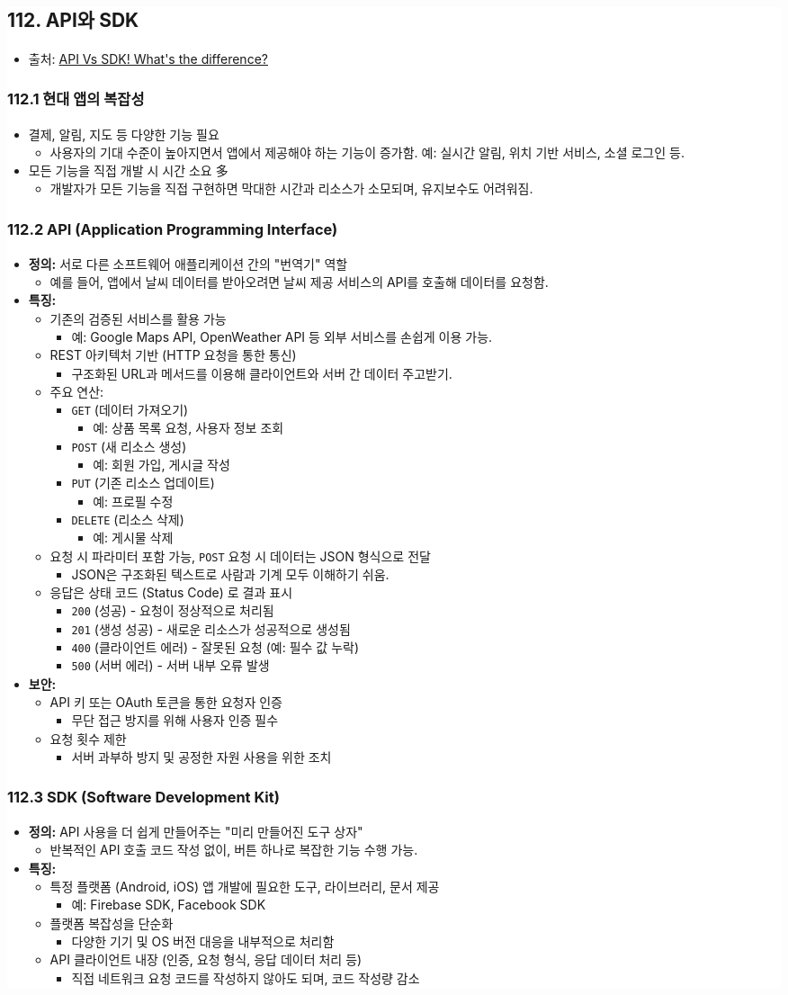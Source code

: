 ## 112. API와 SDK
- 출처: [API Vs SDK! What's the difference?](https://www.youtube.com/watch?v=GhX8sNyFo5w)

### **112.1 현대 앱의 복잡성**

*   결제, 알림, 지도 등 다양한 기능 필요  
    - 사용자의 기대 수준이 높아지면서 앱에서 제공해야 하는 기능이 증가함. 예: 실시간 알림, 위치 기반 서비스, 소셜 로그인 등.
*   모든 기능을 직접 개발 시 시간 소요 多  
    - 개발자가 모든 기능을 직접 구현하면 막대한 시간과 리소스가 소모되며, 유지보수도 어려워짐.

### **112.2 API (Application Programming Interface)**

*   **정의:** 서로 다른 소프트웨어 애플리케이션 간의 "번역기" 역할  
    - 예를 들어, 앱에서 날씨 데이터를 받아오려면 날씨 제공 서비스의 API를 호출해 데이터를 요청함.
*   **특징:**
    *   기존의 검증된 서비스를 활용 가능  
        - 예: Google Maps API, OpenWeather API 등 외부 서비스를 손쉽게 이용 가능.
    *   REST 아키텍처 기반 (HTTP 요청을 통한 통신)  
        - 구조화된 URL과 메서드를 이용해 클라이언트와 서버 간 데이터 주고받기.
    *   주요 연산:
        *   `GET` (데이터 가져오기)  
            - 예: 상품 목록 요청, 사용자 정보 조회
        *   `POST` (새 리소스 생성)  
            - 예: 회원 가입, 게시글 작성
        *   `PUT` (기존 리소스 업데이트)  
            - 예: 프로필 수정
        *   `DELETE` (리소스 삭제)  
            - 예: 게시물 삭제
    *   요청 시 파라미터 포함 가능, `POST` 요청 시 데이터는 JSON 형식으로 전달  
        - JSON은 구조화된 텍스트로 사람과 기계 모두 이해하기 쉬움.
    *   응답은 상태 코드 (Status Code) 로 결과 표시
        *   `200` (성공) - 요청이 정상적으로 처리됨
        *   `201` (생성 성공) - 새로운 리소스가 성공적으로 생성됨
        *   `400` (클라이언트 에러) - 잘못된 요청 (예: 필수 값 누락)
        *   `500` (서버 에러) - 서버 내부 오류 발생
*   **보안:**
    *   API 키 또는 OAuth 토큰을 통한 요청자 인증  
        - 무단 접근 방지를 위해 사용자 인증 필수
    *   요청 횟수 제한  
        - 서버 과부하 방지 및 공정한 자원 사용을 위한 조치

### **112.3 SDK (Software Development Kit)**

*   **정의:** API 사용을 더 쉽게 만들어주는 "미리 만들어진 도구 상자"  
    - 반복적인 API 호출 코드 작성 없이, 버튼 하나로 복잡한 기능 수행 가능.
*   **특징:**
    *   특정 플랫폼 (Android, iOS) 앱 개발에 필요한 도구, 라이브러리, 문서 제공  
        - 예: Firebase SDK, Facebook SDK
    *   플랫폼 복잡성을 단순화  
        - 다양한 기기 및 OS 버전 대응을 내부적으로 처리함
    *   API 클라이언트 내장 (인증, 요청 형식, 응답 데이터 처리 등)  
        - 직접 네트워크 요청 코드를 작성하지 않아도 되며, 코드 작성량 감소
